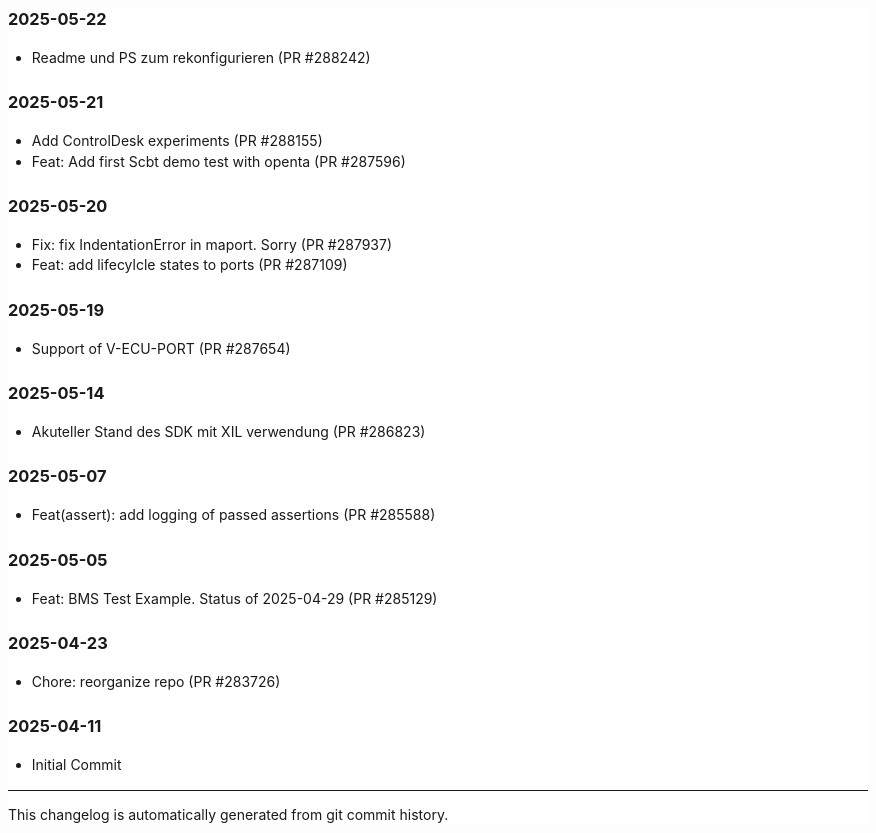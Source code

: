 ### 2025-05-22
- Readme und PS zum rekonfigurieren (PR #288242)

### 2025-05-21
- Add ControlDesk experiments (PR #288155)
- Feat: Add first Scbt demo test with openta (PR #287596)

### 2025-05-20
- Fix: fix IndentationError in maport. Sorry (PR #287937)
- Feat: add lifecylcle states to ports (PR #287109)

### 2025-05-19
- Support of V-ECU-PORT (PR #287654)

### 2025-05-14
- Akuteller Stand des SDK mit XIL verwendung (PR #286823)

### 2025-05-07
- Feat(assert): add logging of passed assertions (PR #285588)

### 2025-05-05
- Feat: BMS Test Example. Status of 2025-04-29 (PR #285129)

### 2025-04-23
- Chore: reorganize repo (PR #283726)

### 2025-04-11
- Initial Commit

---

This changelog is automatically generated from git commit history. 